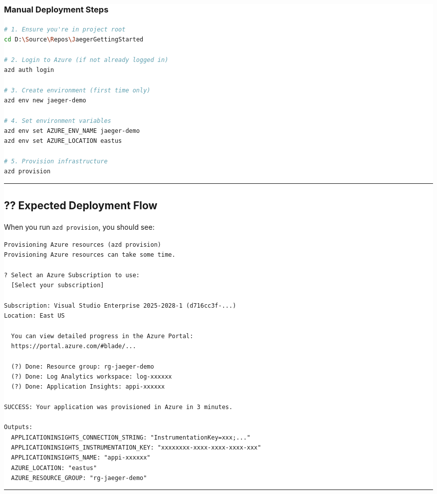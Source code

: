 ### Manual Deployment Steps

```bash
# 1. Ensure you're in project root
cd D:\Source\Repos\JaegerGettingStarted

# 2. Login to Azure (if not already logged in)
azd auth login

# 3. Create environment (first time only)
azd env new jaeger-demo

# 4. Set environment variables
azd env set AZURE_ENV_NAME jaeger-demo
azd env set AZURE_LOCATION eastus

# 5. Provision infrastructure
azd provision
```

---

## ?? Expected Deployment Flow

When you run `azd provision`, you should see:

```
Provisioning Azure resources (azd provision)
Provisioning Azure resources can take some time.

? Select an Azure Subscription to use:
  [Select your subscription]

Subscription: Visual Studio Enterprise 2025-2028-1 (d716cc3f-...)
Location: East US

  You can view detailed progress in the Azure Portal:
  https://portal.azure.com/#blade/...

  (?) Done: Resource group: rg-jaeger-demo
  (?) Done: Log Analytics workspace: log-xxxxxx  
  (?) Done: Application Insights: appi-xxxxxx

SUCCESS: Your application was provisioned in Azure in 3 minutes.

Outputs:
  APPLICATIONINSIGHTS_CONNECTION_STRING: "InstrumentationKey=xxx;..."
  APPLICATIONINSIGHTS_INSTRUMENTATION_KEY: "xxxxxxxx-xxxx-xxxx-xxxx-xxx"
  APPLICATIONINSIGHTS_NAME: "appi-xxxxxx"
  AZURE_LOCATION: "eastus"
  AZURE_RESOURCE_GROUP: "rg-jaeger-demo"
```

---